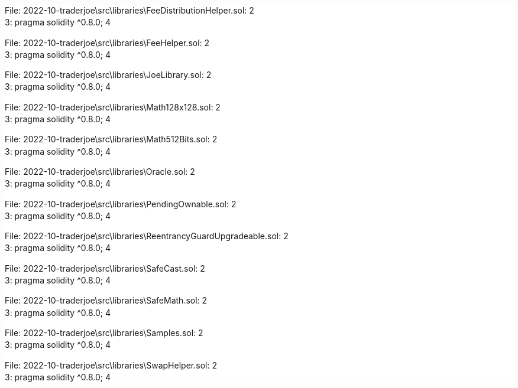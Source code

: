 File: 2022-10-traderjoe\src\libraries\FeeDistributionHelper.sol:
  2  
  3: pragma solidity ^0.8.0;
  4  

File: 2022-10-traderjoe\src\libraries\FeeHelper.sol:
  2  
  3: pragma solidity ^0.8.0;
  4  

File: 2022-10-traderjoe\src\libraries\JoeLibrary.sol:
  2  
  3: pragma solidity ^0.8.0;
  4  

File: 2022-10-traderjoe\src\libraries\Math128x128.sol:
  2  
  3: pragma solidity ^0.8.0;
  4  

File: 2022-10-traderjoe\src\libraries\Math512Bits.sol:
  2  
  3: pragma solidity ^0.8.0;
  4  

File: 2022-10-traderjoe\src\libraries\Oracle.sol:
  2  
  3: pragma solidity ^0.8.0;
  4  

File: 2022-10-traderjoe\src\libraries\PendingOwnable.sol:
  2  
  3: pragma solidity ^0.8.0;
  4  

File: 2022-10-traderjoe\src\libraries\ReentrancyGuardUpgradeable.sol:
  2  
  3: pragma solidity ^0.8.0;
  4  

File: 2022-10-traderjoe\src\libraries\SafeCast.sol:
  2  
  3: pragma solidity ^0.8.0;
  4  

File: 2022-10-traderjoe\src\libraries\SafeMath.sol:
  2  
  3: pragma solidity ^0.8.0;
  4  

File: 2022-10-traderjoe\src\libraries\Samples.sol:
  2  
  3: pragma solidity ^0.8.0;
  4  

File: 2022-10-traderjoe\src\libraries\SwapHelper.sol:
  2  
  3: pragma solidity ^0.8.0;
  4  
